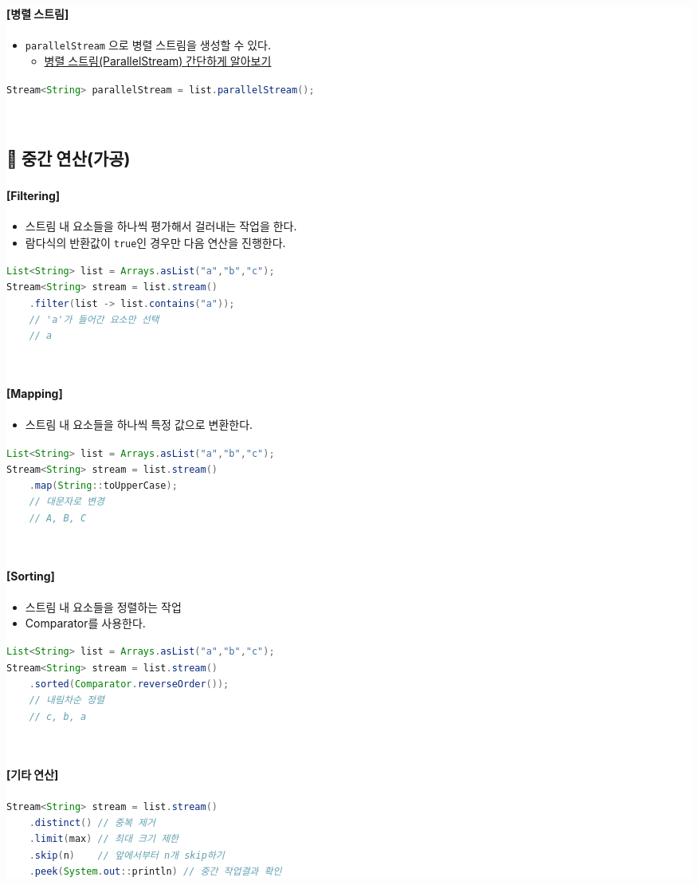 #### [병렬 스트림]
- `parallelStream` 으로 병렬 스트림을 생성할 수 있다.
    - [병렬 스트림(ParallelStream) 간단하게 알아보기](https://ajroot5685.github.io/posts/parallel-stream/)

```java
Stream<String> parallelStream = list.parallelStream();
```

<br>

## 😤 중간 연산(가공)

#### [Filtering]
- 스트림 내 요소들을 하나씩 평가해서 걸러내는 작업을 한다.
- 람다식의 반환값이 `true`인 경우만 다음 연산을 진행한다.

```java
List<String> list = Arrays.asList("a","b","c");
Stream<String> stream = list.stream()
	.filter(list -> list.contains("a"));
    // 'a'가 들어간 요소만 선택
    // a
```

<br>

#### [Mapping]
- 스트림 내 요소들을 하나씩 특정 값으로 변환한다.

```java
List<String> list = Arrays.asList("a","b","c");
Stream<String> stream = list.stream()
	.map(String::toUpperCase);
    // 대문자로 변경
    // A, B, C
```

<br>

#### [Sorting]
- 스트림 내 요소들을 정렬하는 작업
- Comparator를 사용한다.

```java
List<String> list = Arrays.asList("a","b","c");
Stream<String> stream = list.stream()
	.sorted(Comparator.reverseOrder());
    // 내림차순 정렬
    // c, b, a
```

<br>

#### [기타 연산]
```java
Stream<String> stream = list.stream()
	.distinct() // 중복 제거
    .limit(max) // 최대 크기 제한
    .skip(n)    // 앞에서부터 n개 skip하기
    .peek(System.out::println) // 중간 작업결과 확인
```
